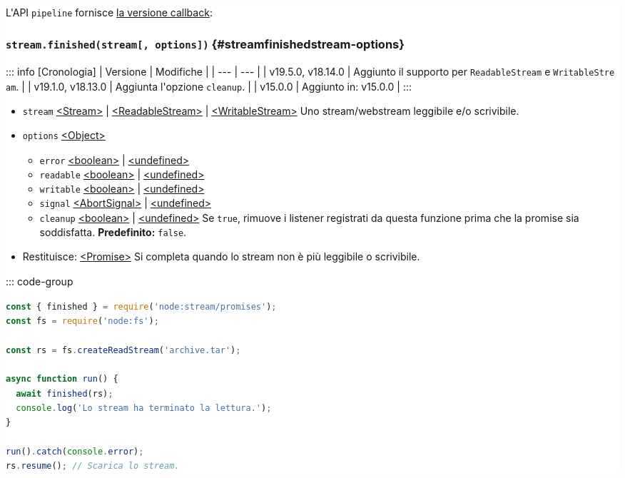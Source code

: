 L'API `pipeline` fornisce [la versione callback](/it/nodejs/api/stream#streampipelinesource-transforms-destination-callback):


### `stream.finished(stream[, options])` {#streamfinishedstream-options}

::: info [Cronologia]
| Versione | Modifiche |
| --- | --- |
| v19.5.0, v18.14.0 | Aggiunto il supporto per `ReadableStream` e `WritableStream`. |
| v19.1.0, v18.13.0 | Aggiunta l'opzione `cleanup`. |
| v15.0.0 | Aggiunto in: v15.0.0 |
:::

- `stream` [\<Stream\>](/it/nodejs/api/stream#stream) | [\<ReadableStream\>](/it/nodejs/api/webstreams#class-readablestream) | [\<WritableStream\>](/it/nodejs/api/webstreams#class-writablestream) Uno stream/webstream leggibile e/o scrivibile.
- `options` [\<Object\>](https://developer.mozilla.org/en-US/docs/Web/JavaScript/Reference/Global_Objects/Object)
    - `error` [\<boolean\>](https://developer.mozilla.org/en-US/docs/Web/JavaScript/Data_structures#Boolean_type) | [\<undefined\>](https://developer.mozilla.org/en-US/docs/Web/JavaScript/Data_structures#Undefined_type)
    - `readable` [\<boolean\>](https://developer.mozilla.org/en-US/docs/Web/JavaScript/Data_structures#Boolean_type) | [\<undefined\>](https://developer.mozilla.org/en-US/docs/Web/JavaScript/Data_structures#Undefined_type)
    - `writable` [\<boolean\>](https://developer.mozilla.org/en-US/docs/Web/JavaScript/Data_structures#Boolean_type) | [\<undefined\>](https://developer.mozilla.org/en-US/docs/Web/JavaScript/Data_structures#Undefined_type)
    - `signal` [\<AbortSignal\>](/it/nodejs/api/globals#class-abortsignal) | [\<undefined\>](https://developer.mozilla.org/en-US/docs/Web/JavaScript/Data_structures#Undefined_type)
    - `cleanup` [\<boolean\>](https://developer.mozilla.org/en-US/docs/Web/JavaScript/Data_structures#Boolean_type) | [\<undefined\>](https://developer.mozilla.org/en-US/docs/Web/JavaScript/Data_structures#Undefined_type) Se `true`, rimuove i listener registrati da questa funzione prima che la promise sia soddisfatta. **Predefinito:** `false`.
  
 
- Restituisce: [\<Promise\>](https://developer.mozilla.org/en-US/docs/Web/JavaScript/Reference/Global_Objects/Promise) Si completa quando lo stream non è più leggibile o scrivibile.



::: code-group
```js [CJS]
const { finished } = require('node:stream/promises');
const fs = require('node:fs');

const rs = fs.createReadStream('archive.tar');

async function run() {
  await finished(rs);
  console.log('Lo stream ha terminato la lettura.');
}

run().catch(console.error);
rs.resume(); // Scarica lo stream.
```
